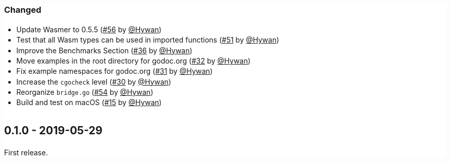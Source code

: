 ### Changed

* Update Wasmer to 0.5.5
  ([#56](https://github.com/wasmerio/wasmer-go/pull/56) by [@Hywan])
* Test that all Wasm types can be used in imported functions
  ([#51](https://github.com/wasmerio/wasmer-go/pull/51) by [@Hywan])
* Improve the Benchmarks Section
  ([#36](https://github.com/wasmerio/wasmer-go/pull/36) by [@Hywan])
* Move examples in the root directory for godoc.org
  ([#32](https://github.com/wasmerio/wasmer-go/pull/32) by [@Hywan])
* Fix example namespaces for godoc.org
  ([#31](https://github.com/wasmerio/wasmer-go/pull/31) by [@Hywan])
* Increase the `cgocheck` level
  ([#30](https://github.com/wasmerio/wasmer-go/pull/30) by [@Hywan])
* Reorganize `bridge.go`
  ([#54](https://github.com/wasmerio/wasmer-go/pull/54) by [@Hywan])
* Build and test on macOS
  ([#15](https://github.com/wasmerio/wasmer-go/pull/15) by [@Hywan])

## 0.1.0 - 2019-05-29

First release.


[1.0.0-beta1]: https://github.com/wasmerio/wasmer-go/compare/v0.3.1...v1.0.0-beta1
[0.3.1]: https://github.com/wasmerio/wasmer-go/compare/0.3.0...v0.3.1
[0.3.0]: https://github.com/wasmerio/wasmer-go/compare/0.2.0...0.3.0
[0.2.0]: https://github.com/wasmerio/wasmer-go/compare/0.1.0...0.2.0
[@Hywan]: https://github.com/Hywan
[@ethanfrey]: https://github.com/ethanfrey
[@MarkMcCaskey]: https://github.com/MarkMcCaskey
[@AdamSLevy]: https://github.com/AdamSLevy
[@joesonw]: https://github.com/joesonw
[@d0iasm]: https://github.com/d0iasm
[@chai2010]: https://github.com/chai2010
[@koponen-styra]: https://github.com/koponen-styra
